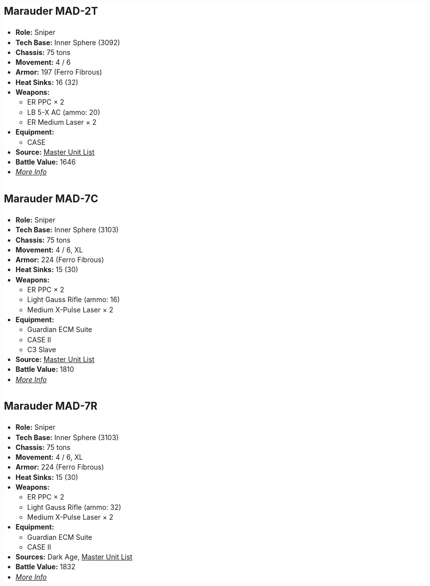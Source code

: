 ## Marauder MAD-2T
- **Role:** Sniper
- **Tech Base:** Inner Sphere (3092)
- **Chassis:** 75 tons
- **Movement:** 4 / 6
- **Armor:** 197 (Ferro Fibrous)
- **Heat Sinks:** 16 (32)
- **Weapons:**
  - ER PPC × 2
  - LB 5-X AC (ammo: 20)
  - ER Medium Laser × 2
- **Equipment:**
  - CASE
- **Source:** [Master Unit List](http://masterunitlist.info/Unit/Details/7528/marauder-mad-2t)
- **Battle Value:** 1646
- [*More Info*](marauder/marauder_mad-2t.md)

## Marauder MAD-7C
- **Role:** Sniper
- **Tech Base:** Inner Sphere (3103)
- **Chassis:** 75 tons
- **Movement:** 4 / 6, XL
- **Armor:** 224 (Ferro Fibrous)
- **Heat Sinks:** 15 (30)
- **Weapons:**
  - ER PPC × 2
  - Light Gauss Rifle (ammo: 16)
  - Medium X-Pulse Laser × 2
- **Equipment:**
  - Guardian ECM Suite
  - CASE II
  - C3 Slave
- **Source:** [Master Unit List](http://masterunitlist.info/Unit/Details/7530/marauder-mad-7c)
- **Battle Value:** 1810
- [*More Info*](marauder/marauder_mad-7c.md)

## Marauder MAD-7R
- **Role:** Sniper
- **Tech Base:** Inner Sphere (3103)
- **Chassis:** 75 tons
- **Movement:** 4 / 6, XL
- **Armor:** 224 (Ferro Fibrous)
- **Heat Sinks:** 15 (30)
- **Weapons:**
  - ER PPC × 2
  - Light Gauss Rifle (ammo: 32)
  - Medium X-Pulse Laser × 2
- **Equipment:**
  - Guardian ECM Suite
  - CASE II
- **Sources:** Dark Age, [Master Unit List](http://masterunitlist.info/Unit/Details/7532/marauder-mad-7r)
- **Battle Value:** 1832
- [*More Info*](marauder/marauder_mad-7r.md)
